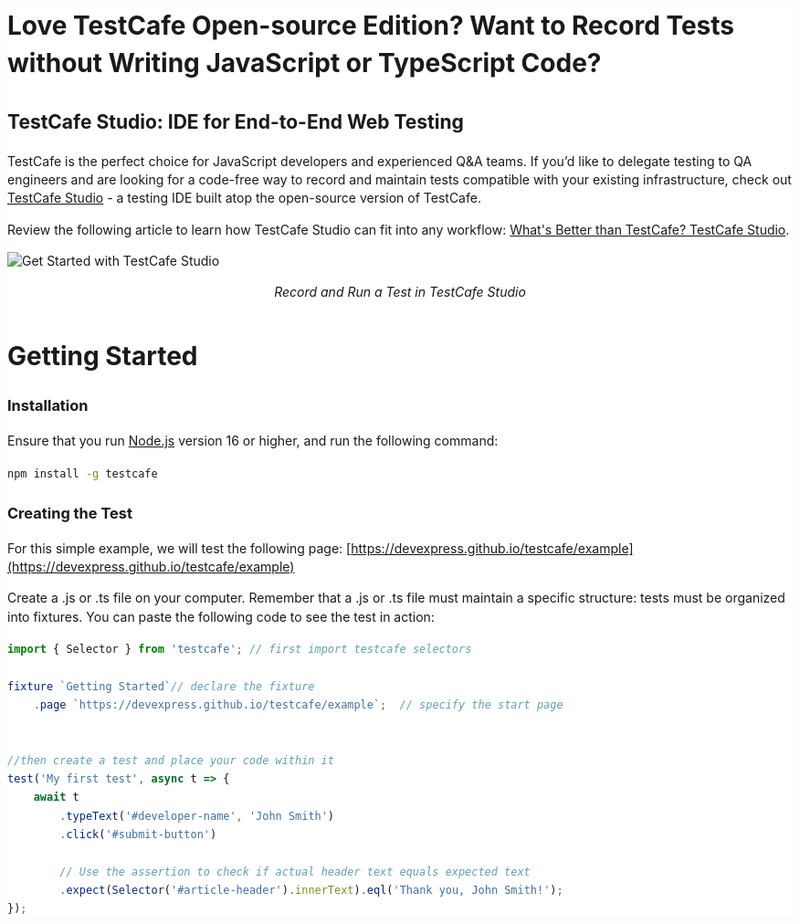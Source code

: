 # Love TestCafe Open-source Edition? Want to Record Tests without Writing JavaScript or TypeScript Code?

## TestCafe Studio: IDE for End-to-End Web Testing

TestCafe is the perfect choice for JavaScript developers and experienced Q&A teams. If you’d like to delegate testing to QA engineers and are looking for a code-free way to record and maintain tests compatible with your existing infrastructure, check out [TestCafe Studio](https://www.devexpress.com/products/testcafestudio/?utm_source=github.com&utm_medium=referral&utm_campaign=tc-gh-ide) - a testing IDE built atop the open-source version of TestCafe.

Review the following article to learn how TestCafe Studio can fit into any workflow: [What's Better than TestCafe? TestCafe Studio](https://www.devexpress.com/products/testcafestudio/qa-end-to-end-web-testing.xml).

![Get Started with TestCafe Studio](https://raw.githubusercontent.com/DevExpress/testcafe/master/media/testcafe-studio-get-started.gif)

<p align="center">
<i>Record and Run a Test in TestCafe Studio</i>
</p>

# Getting Started

### Installation

Ensure that you run [Node.js](https://nodejs.org/) version 16 or higher, and run the following command:

```sh
npm install -g testcafe
```

### Creating the Test

For this simple example, we will test the following page: [https://devexpress.github.io/testcafe/example](https://devexpress.github.io/testcafe/example)

Create a .js or .ts file on your computer. Remember that a .js or .ts file must maintain a specific structure: tests must be organized into fixtures. You can paste the following code to see the test in action:

```js
import { Selector } from 'testcafe'; // first import testcafe selectors

fixture `Getting Started`// declare the fixture
    .page `https://devexpress.github.io/testcafe/example`;  // specify the start page


//then create a test and place your code within it
test('My first test', async t => {
    await t
        .typeText('#developer-name', 'John Smith')
        .click('#submit-button')

        // Use the assertion to check if actual header text equals expected text
        .expect(Selector('#article-header').innerText).eql('Thank you, John Smith!');
});
```
